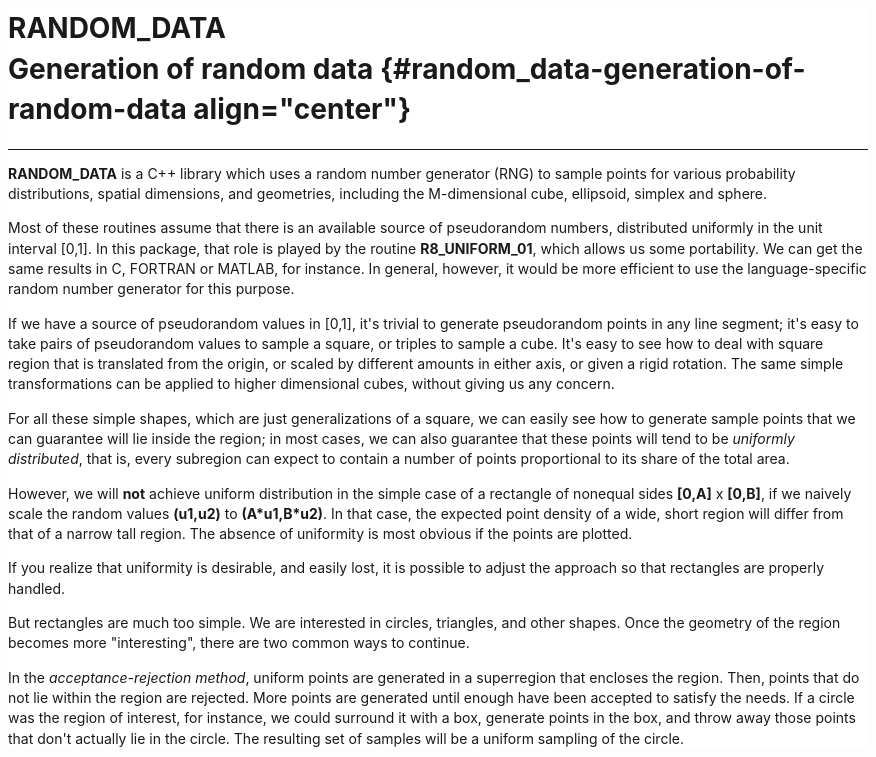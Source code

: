 RANDOM\_DATA\
Generation of random data {#random_data-generation-of-random-data align="center"}
=========================

------------------------------------------------------------------------

**RANDOM\_DATA** is a C++ library which uses a random number generator
(RNG) to sample points for various probability distributions, spatial
dimensions, and geometries, including the M-dimensional cube, ellipsoid,
simplex and sphere.

Most of these routines assume that there is an available source of
pseudorandom numbers, distributed uniformly in the unit interval
\[0,1\]. In this package, that role is played by the routine
**R8\_UNIFORM\_01**, which allows us some portability. We can get the
same results in C, FORTRAN or MATLAB, for instance. In general, however,
it would be more efficient to use the language-specific random number
generator for this purpose.

If we have a source of pseudorandom values in \[0,1\], it's trivial to
generate pseudorandom points in any line segment; it's easy to take
pairs of pseudorandom values to sample a square, or triples to sample a
cube. It's easy to see how to deal with square region that is translated
from the origin, or scaled by different amounts in either axis, or given
a rigid rotation. The same simple transformations can be applied to
higher dimensional cubes, without giving us any concern.

For all these simple shapes, which are just generalizations of a square,
we can easily see how to generate sample points that we can guarantee
will lie inside the region; in most cases, we can also guarantee that
these points will tend to be *uniformly distributed*, that is, every
subregion can expect to contain a number of points proportional to its
share of the total area.

However, we will **not** achieve uniform distribution in the simple case
of a rectangle of nonequal sides **\[0,A\]** x **\[0,B\]**, if we
naively scale the random values **(u1,u2)** to **(A\*u1,B\*u2)**. In
that case, the expected point density of a wide, short region will
differ from that of a narrow tall region. The absence of uniformity is
most obvious if the points are plotted.

If you realize that uniformity is desirable, and easily lost, it is
possible to adjust the approach so that rectangles are properly handled.

But rectangles are much too simple. We are interested in circles,
triangles, and other shapes. Once the geometry of the region becomes
more "interesting", there are two common ways to continue.

In the *acceptance-rejection method*, uniform points are generated in a
superregion that encloses the region. Then, points that do not lie
within the region are rejected. More points are generated until enough
have been accepted to satisfy the needs. If a circle was the region of
interest, for instance, we could surround it with a box, generate points
in the box, and throw away those points that don't actually lie in the
circle. The resulting set of samples will be a uniform sampling of the
circle.
